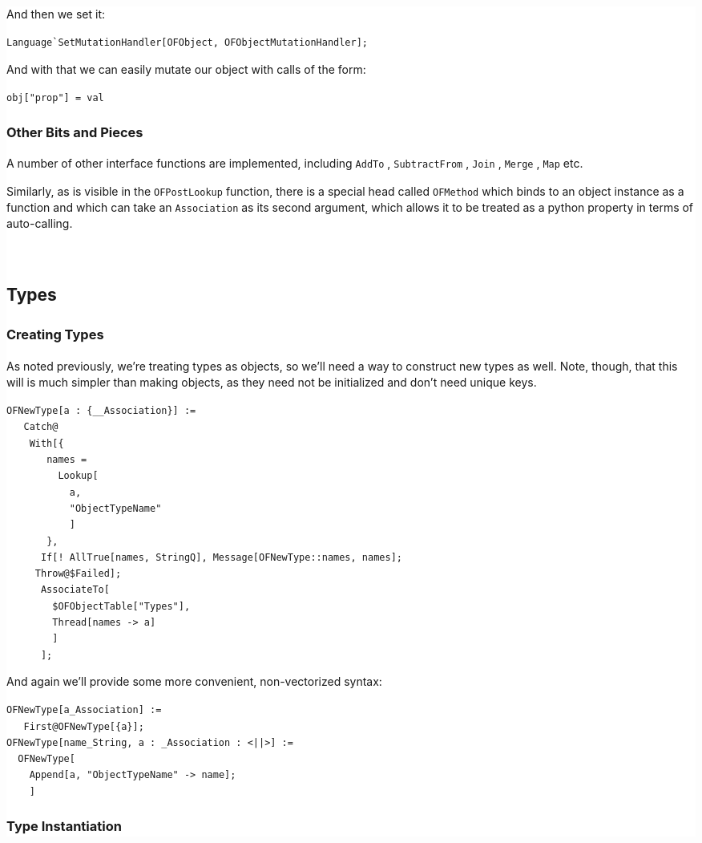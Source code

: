 And then we set it:

	Language`SetMutationHandler[OFObject, OFObjectMutationHandler];

And with that we can easily mutate our object with calls of the form:

	obj["prop"] = val

### Other Bits and Pieces

A number of other interface functions are implemented, including  ```AddTo``` ,  ```SubtractFrom``` ,  ```Join``` ,  ```Merge``` ,  ```Map```  etc.

Similarly, as is visible in the  ```OFPostLookup```  function, there is a special head called  ```OFMethod```  which binds to an object instance as a function and which can take an  ```Association```  as its second argument, which allows it to be treated as a python property in terms of auto-calling.

<a id="types" >&zwnj;</a>

## Types

### Creating Types

As noted previously, we’re treating types as objects, so we’ll need a way to construct new types as well. Note, though, that this will is much simpler than making objects, as they need not be initialized and don’t need unique keys.

	OFNewType[a : {__Association}] :=
	   Catch@
	    With[{
	       names =
	         Lookup[
	           a,
	           "ObjectTypeName"
	           ]
	       },
	      If[! AllTrue[names, StringQ], Message[OFNewType::names, names]; 
	     Throw@$Failed];
	      AssociateTo[
	        $OFObjectTable["Types"],
	        Thread[names -> a]
	        ]
	      ];

And again we’ll provide some more convenient, non-vectorized syntax:

	OFNewType[a_Association] :=
	   First@OFNewType[{a}];
	OFNewType[name_String, a : _Association : <||>] :=
	  OFNewType[
	    Append[a, "ObjectTypeName" -> name];
	    ]

### Type Instantiation
